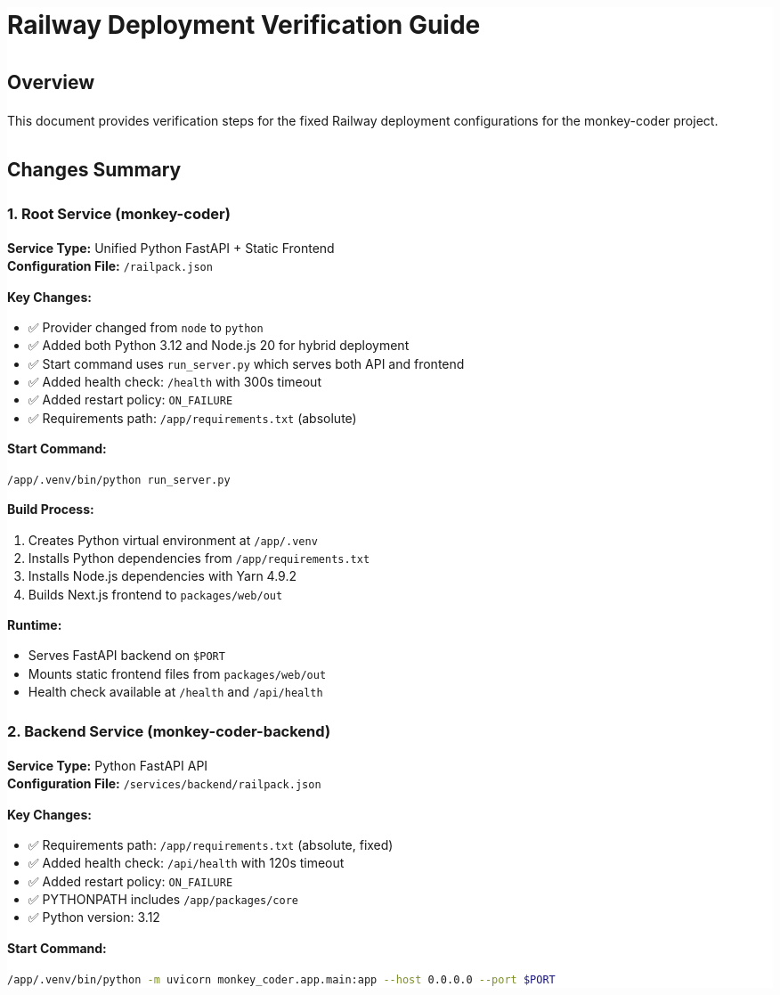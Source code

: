 # Railway Deployment Verification Guide

## Overview
This document provides verification steps for the fixed Railway deployment configurations for the monkey-coder project.

## Changes Summary

### 1. Root Service (monkey-coder)
**Service Type:** Unified Python FastAPI + Static Frontend  
**Configuration File:** `/railpack.json`

**Key Changes:**
- ✅ Provider changed from `node` to `python`
- ✅ Added both Python 3.12 and Node.js 20 for hybrid deployment
- ✅ Start command uses `run_server.py` which serves both API and frontend
- ✅ Added health check: `/health` with 300s timeout
- ✅ Added restart policy: `ON_FAILURE`
- ✅ Requirements path: `/app/requirements.txt` (absolute)

**Start Command:**
```bash
/app/.venv/bin/python run_server.py
```

**Build Process:**
1. Creates Python virtual environment at `/app/.venv`
2. Installs Python dependencies from `/app/requirements.txt`
3. Installs Node.js dependencies with Yarn 4.9.2
4. Builds Next.js frontend to `packages/web/out`

**Runtime:**
- Serves FastAPI backend on `$PORT`
- Mounts static frontend files from `packages/web/out`
- Health check available at `/health` and `/api/health`

### 2. Backend Service (monkey-coder-backend)
**Service Type:** Python FastAPI API  
**Configuration File:** `/services/backend/railpack.json`

**Key Changes:**
- ✅ Requirements path: `/app/requirements.txt` (absolute, fixed)
- ✅ Added health check: `/api/health` with 120s timeout
- ✅ Added restart policy: `ON_FAILURE`
- ✅ PYTHONPATH includes `/app/packages/core`
- ✅ Python version: 3.12

**Start Command:**
```bash
/app/.venv/bin/python -m uvicorn monkey_coder.app.main:app --host 0.0.0.0 --port $PORT
```
